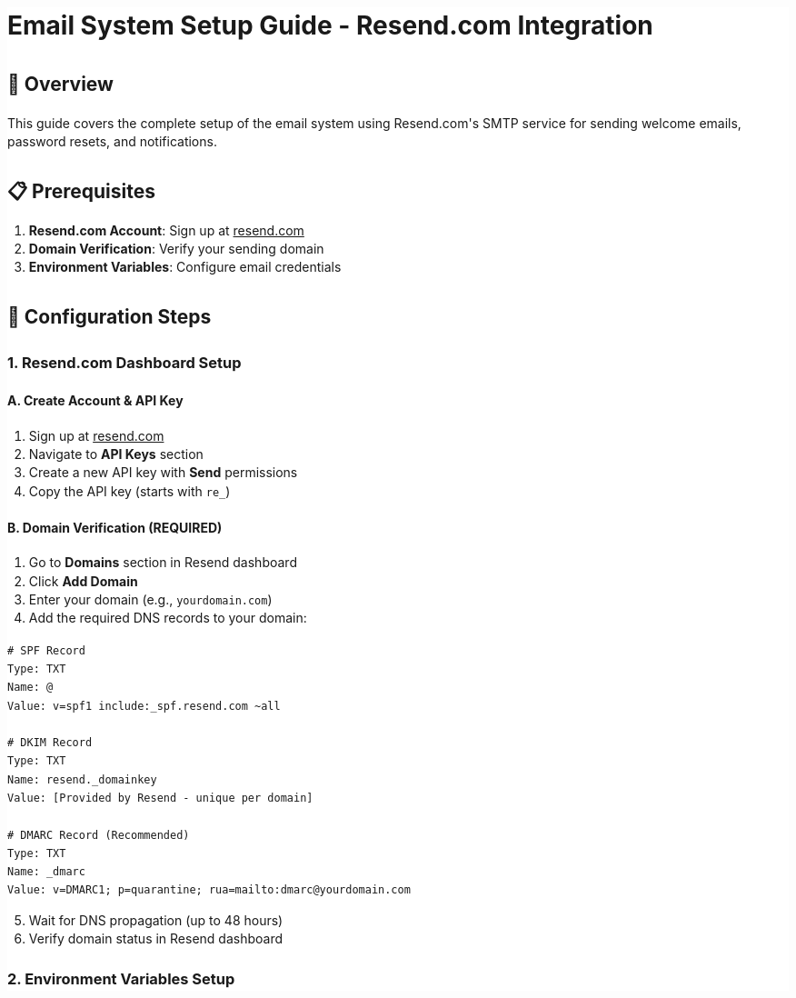 # Email System Setup Guide - Resend.com Integration

## 🚀 Overview

This guide covers the complete setup of the email system using Resend.com's SMTP service for sending welcome emails, password resets, and notifications.

## 📋 Prerequisites

1. **Resend.com Account**: Sign up at [resend.com](https://resend.com)
2. **Domain Verification**: Verify your sending domain
3. **Environment Variables**: Configure email credentials

## 🔧 Configuration Steps

### 1. Resend.com Dashboard Setup

#### A. Create Account & API Key
1. Sign up at [resend.com](https://resend.com)
2. Navigate to **API Keys** section
3. Create a new API key with **Send** permissions
4. Copy the API key (starts with `re_`)

#### B. Domain Verification (REQUIRED)
1. Go to **Domains** section in Resend dashboard
2. Click **Add Domain**
3. Enter your domain (e.g., `yourdomain.com`)
4. Add the required DNS records to your domain:

```dns
# SPF Record
Type: TXT
Name: @
Value: v=spf1 include:_spf.resend.com ~all

# DKIM Record
Type: TXT  
Name: resend._domainkey
Value: [Provided by Resend - unique per domain]

# DMARC Record (Recommended)
Type: TXT
Name: _dmarc
Value: v=DMARC1; p=quarantine; rua=mailto:dmarc@yourdomain.com
```

5. Wait for DNS propagation (up to 48 hours)
6. Verify domain status in Resend dashboard

### 2. Environment Variables Setup
